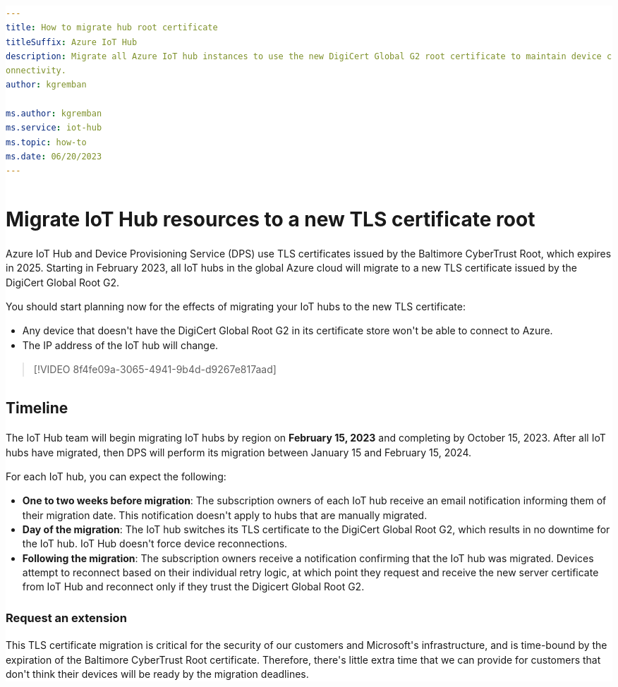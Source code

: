```yaml
---
title: How to migrate hub root certificate
titleSuffix: Azure IoT Hub
description: Migrate all Azure IoT hub instances to use the new DigiCert Global G2 root certificate to maintain device connectivity.
author: kgremban

ms.author: kgremban
ms.service: iot-hub
ms.topic: how-to
ms.date: 06/20/2023
---
```


# Migrate IoT Hub resources to a new TLS certificate root

Azure IoT Hub and Device Provisioning Service (DPS) use TLS certificates issued by the Baltimore CyberTrust Root, which expires in 2025. Starting in February 2023, all IoT hubs in the global Azure cloud will migrate to a new TLS certificate issued by the DigiCert Global Root G2.

You should start planning now for the effects of migrating your IoT hubs to the new TLS certificate:

* Any device that doesn't have the DigiCert Global Root G2 in its certificate store won't be able to connect to Azure.
* The IP address of the IoT hub will change.

> [!VIDEO 8f4fe09a-3065-4941-9b4d-d9267e817aad]

## Timeline

The IoT Hub team will begin migrating IoT hubs by region on **February 15, 2023** and completing by October 15, 2023. After all IoT hubs have migrated, then DPS will perform its migration between January 15 and February 15, 2024.

For each IoT hub, you can expect the following:

* **One to two weeks before migration**: The subscription owners of each IoT hub receive an email notification informing them of their migration date. This notification doesn't apply to hubs that are manually migrated.
* **Day of the migration**: The IoT hub switches its TLS certificate to the DigiCert Global Root G2, which results in no downtime for the IoT hub. IoT Hub doesn't force device reconnections.
* **Following the migration**: The subscription owners receive a notification confirming that the IoT hub was migrated. Devices attempt to reconnect based on their individual retry logic, at which point they request and receive the new server certificate from IoT Hub and reconnect only if they trust the Digicert Global Root G2.

### Request an extension

This TLS certificate migration is critical for the security of our customers and Microsoft's infrastructure, and is time-bound by the expiration of the Baltimore CyberTrust Root certificate. Therefore, there's little extra time that we can provide for customers that don't think their devices will be ready by the migration deadlines.
